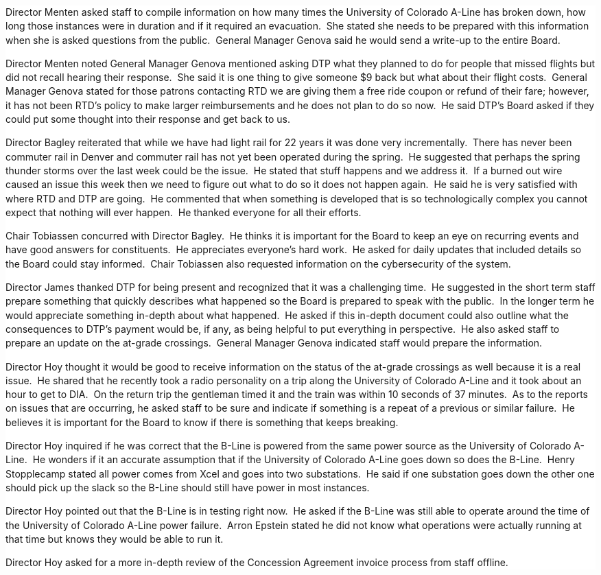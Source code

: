 Director Menten asked staff to compile information on how many times the University of Colorado A-Line has broken down, how long those instances were in duration and if it required an evacuation.  She stated she needs to be prepared with this information when she is asked questions from the public.  General Manager Genova said he would send a write-up to the entire Board.

Director Menten noted General Manager Genova mentioned asking DTP what they planned to do for people that missed flights but did not recall hearing their response.  She said it is one thing to give someone $9 back but what about their flight costs.  General Manager Genova stated for those patrons contacting RTD we are giving them a free ride coupon or refund of their fare; however, it has not been RTD’s policy to make larger reimbursements and he does not plan to do so now.  He said DTP’s Board asked if they could put some thought into their response and get back to us.

Director Bagley reiterated that while we have had light rail for 22 years it was done very incrementally.  There has never been commuter rail in Denver and commuter rail has not yet been operated during the spring.  He suggested that perhaps the spring thunder storms over the last week could be the issue.  He stated that stuff happens and we address it.  If a burned out wire caused an issue this week then we need to figure out what to do so it does not happen again.  He said he is very satisfied with where RTD and DTP are going.  He commented that when something is developed that is so technologically complex you cannot expect that nothing will ever happen.  He thanked everyone for all their efforts.

Chair Tobiassen concurred with Director Bagley.  He thinks it is important for the Board to keep an eye on recurring events and have good answers for constituents.  He appreciates everyone’s hard work.  He asked for daily updates that included details so the Board could stay informed.  Chair Tobiassen also requested information on the cybersecurity of the system.

Director James thanked DTP for being present and recognized that it was a challenging time.  He suggested in the short term staff prepare something that quickly describes what happened so the Board is prepared to speak with the public.  In the longer term he would appreciate something in-depth about what happened.  He asked if this in-depth document could also outline what the consequences to DTP’s payment would be, if any, as being helpful to put everything in perspective.  He also asked staff to prepare an update on the at-grade crossings.  General Manager Genova indicated staff would prepare the information.

Director Hoy thought it would be good to receive information on the status of the at-grade crossings as well because it is a real issue.  He shared that he recently took a radio personality on a trip along the University of Colorado A-Line and it took about an hour to get to DIA.  On the return trip the gentleman timed it and the train was within 10 seconds of 37 minutes.  As to the reports on issues that are occurring, he asked staff to be sure and indicate if something is a repeat of a previous or similar failure.   He believes it is important for the Board to know if there is something that keeps breaking.

Director Hoy inquired if he was correct that the B-Line is powered from the same power source as the University of Colorado A-Line.  He wonders if it an accurate assumption that if the University of Colorado A-Line goes down so does the B-Line.  Henry Stopplecamp stated all power comes from Xcel and goes into two substations.  He said if one substation goes down the other one should pick up the slack so the B-Line should still have power in most instances.

Director Hoy pointed out that the B-Line is in testing right now.  He asked if the B-Line was still able to operate around the time of the University of Colorado A-Line power failure.  Arron Epstein stated he did not know what operations were actually running at that time but knows they would be able to run it.

Director Hoy asked for a more in-depth review of the Concession Agreement invoice process from staff offline.

